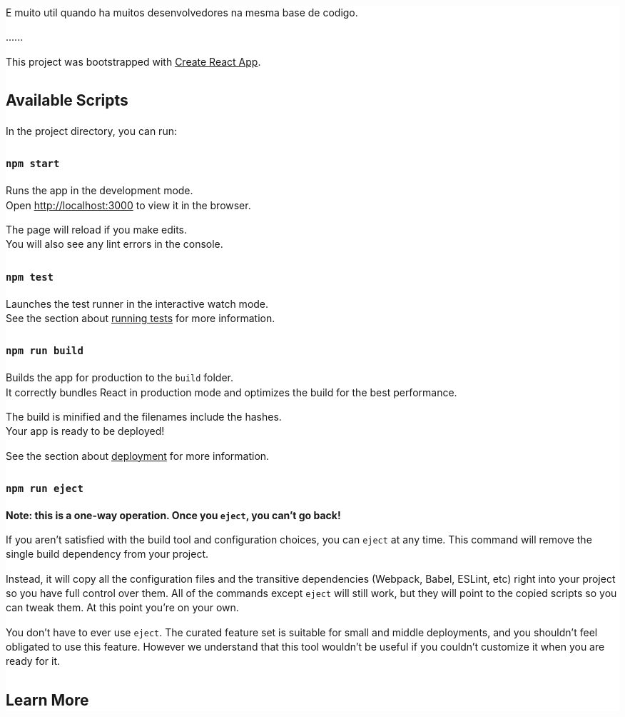 E muito util quando ha muitos desenvolvedores na mesma base de codigo. 





......

This project was bootstrapped with [Create React App](https://github.com/facebook/create-react-app).

## Available Scripts

In the project directory, you can run:

### `npm start`

Runs the app in the development mode.<br>
Open [http://localhost:3000](http://localhost:3000) to view it in the browser.

The page will reload if you make edits.<br>
You will also see any lint errors in the console.

### `npm test`

Launches the test runner in the interactive watch mode.<br>
See the section about [running tests](https://facebook.github.io/create-react-app/docs/running-tests) for more information.

### `npm run build`

Builds the app for production to the `build` folder.<br>
It correctly bundles React in production mode and optimizes the build for the best performance.

The build is minified and the filenames include the hashes.<br>
Your app is ready to be deployed!

See the section about [deployment](https://facebook.github.io/create-react-app/docs/deployment) for more information.

### `npm run eject`

**Note: this is a one-way operation. Once you `eject`, you can’t go back!**

If you aren’t satisfied with the build tool and configuration choices, you can `eject` at any time. This command will remove the single build dependency from your project.

Instead, it will copy all the configuration files and the transitive dependencies (Webpack, Babel, ESLint, etc) right into your project so you have full control over them. All of the commands except `eject` will still work, but they will point to the copied scripts so you can tweak them. At this point you’re on your own.

You don’t have to ever use `eject`. The curated feature set is suitable for small and middle deployments, and you shouldn’t feel obligated to use this feature. However we understand that this tool wouldn’t be useful if you couldn’t customize it when you are ready for it.

## Learn More

